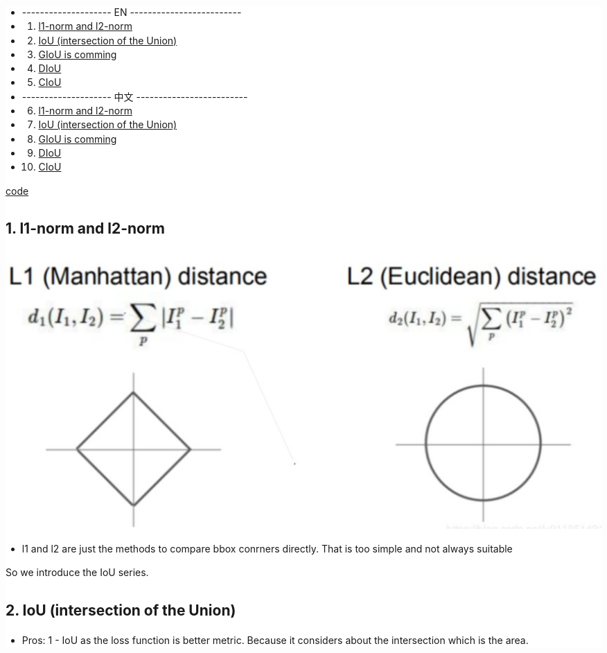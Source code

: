 
* -------------------- EN -------------------------
* 1. [l1-norm and l2-norm](#l1-normandl2-norm)
* 2. [IoU (intersection of the Union)](#IoUintersectionoftheUnion)
* 3. [GIoU is comming](#GIoUiscomming)
* 4. [DIoU](#DIoU)
* 5. [CIoU](#CIoU)<br>
* -------------------- 中文 -------------------------
* 6. [l1-norm and l2-norm](#l1-normandl2-norm-1)
* 7. [IoU (intersection of the Union)](#IoUintersectionoftheUnion-1)
* 8. [GIoU is comming](#GIoUiscomming-1)
* 9. [DIoU](#DIoU-1)
* 10. [CIoU](#CIoU-1)




[code](imgs/IoU_GIoU_DIoU_CIoU.ipynb)

##  1. <a name='l1-normandl2-norm'></a>l1-norm and l2-norm
<div align = center>
    <img src = './imgs/l1l2.jpg' width = '100%'>
</div>

- l1 and l2 are just the methods to compare bbox conrners directly. That is too simple and not always suitable

So we introduce the IoU series.

##  2. <a name='IoUintersectionoftheUnion'></a>IoU (intersection of the Union)
- Pros: 1 - IoU as the loss function is better metric. Because it considers about the intersection which is the area.
